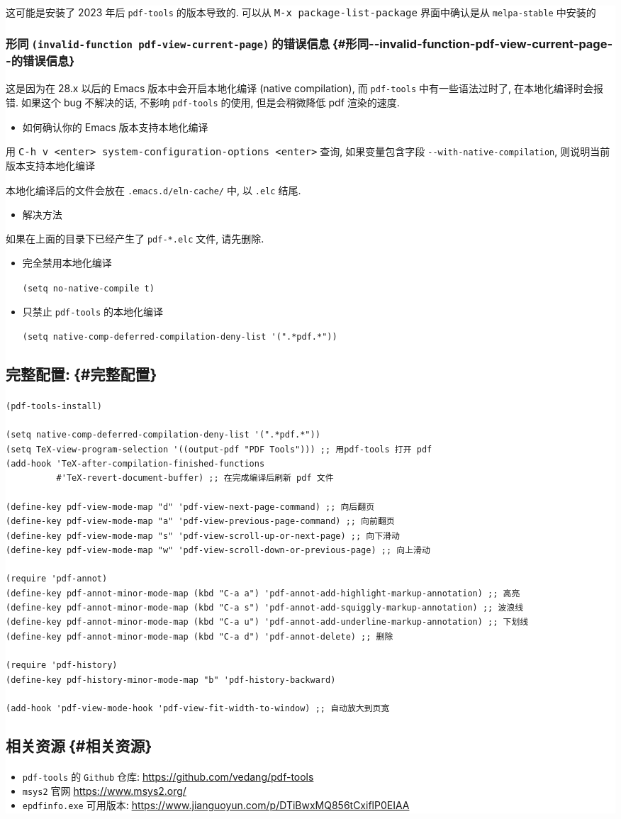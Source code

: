这可能是安装了 2023 年后 `pdf-tools` 的版本导致的. 可以从 <kbd>M-x package-list-package</kbd> 界面中确认是从 `melpa-stable` 中安装的


### 形同 `(invalid-function pdf-view-current-page)` 的错误信息 {#形同--invalid-function-pdf-view-current-page--的错误信息}

这是因为在 28.x 以后的 Emacs 版本中会开启本地化编译 (native compilation), 而 `pdf-tools` 中有一些语法过时了, 在本地化编译时会报错. 如果这个 bug 不解决的话, 不影响 `pdf-tools` 的使用, 但是会稍微降低 pdf 渲染的速度.

-   如何确认你的 Emacs 版本支持本地化编译

用 <kbd>C-h v &lt;enter&gt; system-configuration-options &lt;enter&gt;</kbd> 查询, 如果变量包含字段 `--with-native-compilation`, 则说明当前版本支持本地化编译

本地化编译后的文件会放在 `.emacs.d/eln-cache/` 中, 以 `.elc` 结尾.

-   解决方法

如果在上面的目录下已经产生了 `pdf-*.elc` 文件, 请先删除.

-   完全禁用本地化编译
    ```elisp
    (setq no-native-compile t)
    ```
-   只禁止 `pdf-tools` 的本地化编译
    ```elisp
    (setq native-comp-deferred-compilation-deny-list '(".*pdf.*"))
    ```


## 完整配置: {#完整配置}

```elisp
(pdf-tools-install)

(setq native-comp-deferred-compilation-deny-list '(".*pdf.*"))
(setq TeX-view-program-selection '((output-pdf "PDF Tools"))) ;; 用pdf-tools 打开 pdf
(add-hook 'TeX-after-compilation-finished-functions
          #'TeX-revert-document-buffer) ;; 在完成编译后刷新 pdf 文件

(define-key pdf-view-mode-map "d" 'pdf-view-next-page-command) ;; 向后翻页
(define-key pdf-view-mode-map "a" 'pdf-view-previous-page-command) ;; 向前翻页
(define-key pdf-view-mode-map "s" 'pdf-view-scroll-up-or-next-page) ;; 向下滑动
(define-key pdf-view-mode-map "w" 'pdf-view-scroll-down-or-previous-page) ;; 向上滑动

(require 'pdf-annot)
(define-key pdf-annot-minor-mode-map (kbd "C-a a") 'pdf-annot-add-highlight-markup-annotation) ;; 高亮
(define-key pdf-annot-minor-mode-map (kbd "C-a s") 'pdf-annot-add-squiggly-markup-annotation) ;; 波浪线
(define-key pdf-annot-minor-mode-map (kbd "C-a u") 'pdf-annot-add-underline-markup-annotation) ;; 下划线
(define-key pdf-annot-minor-mode-map (kbd "C-a d") 'pdf-annot-delete) ;; 删除

(require 'pdf-history)
(define-key pdf-history-minor-mode-map "b" 'pdf-history-backward)

(add-hook 'pdf-view-mode-hook 'pdf-view-fit-width-to-window) ;; 自动放大到页宽
```


## 相关资源 {#相关资源}

-   `pdf-tools` 的 `Github` 仓库: <https://github.com/vedang/pdf-tools>
-   `msys2` 官网 <https://www.msys2.org/>
-   `epdfinfo.exe` 可用版本:  <https://www.jianguoyun.com/p/DTiBwxMQ856tCxiflP0EIAA>
